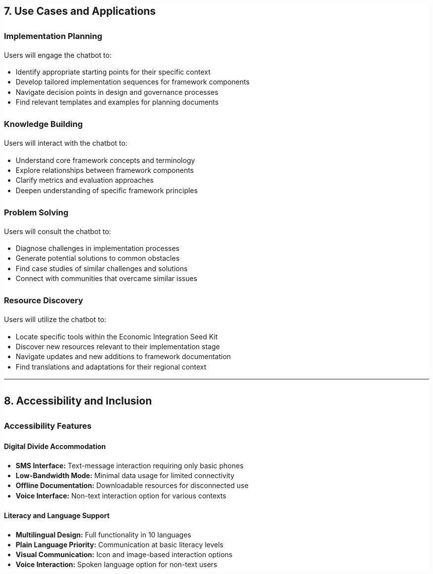 
## 7. Use Cases and Applications

### Implementation Planning
Users will engage the chatbot to:
- Identify appropriate starting points for their specific context
- Develop tailored implementation sequences for framework components
- Navigate decision points in design and governance processes
- Find relevant templates and examples for planning documents

### Knowledge Building
Users will interact with the chatbot to:
- Understand core framework concepts and terminology
- Explore relationships between framework components
- Clarify metrics and evaluation approaches
- Deepen understanding of specific framework principles

### Problem Solving
Users will consult the chatbot to:
- Diagnose challenges in implementation processes
- Generate potential solutions to common obstacles
- Find case studies of similar challenges and solutions
- Connect with communities that overcame similar issues

### Resource Discovery
Users will utilize the chatbot to:
- Locate specific tools within the Economic Integration Seed Kit
- Discover new resources relevant to their implementation stage
- Navigate updates and new additions to framework documentation
- Find translations and adaptations for their regional context

---

## 8. Accessibility and Inclusion

### Accessibility Features

#### Digital Divide Accommodation
- **SMS Interface:** Text-message interaction requiring only basic phones
- **Low-Bandwidth Mode:** Minimal data usage for limited connectivity
- **Offline Documentation:** Downloadable resources for disconnected use
- **Voice Interface:** Non-text interaction option for various contexts

#### Literacy and Language Support
- **Multilingual Design:** Full functionality in 10 languages
- **Plain Language Priority:** Communication at basic literacy levels
- **Visual Communication:** Icon and image-based interaction options
- **Voice Interaction:** Spoken language option for non-text users
